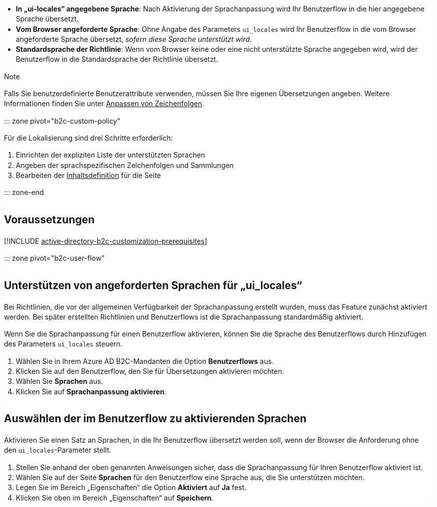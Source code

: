 * **In „ui-locales“ angegebene Sprache**: Nach Aktivierung der Sprachanpassung wird Ihr Benutzerflow in die hier angegebene Sprache übersetzt.
* **Vom Browser angeforderte Sprache**: Ohne Angabe des Parameters `ui_locales` wird Ihr Benutzerflow in die vom Browser angeforderte Sprache übersetzt, *sofern diese Sprache unterstützt wird*.
* **Standardsprache der Richtlinie**: Wenn vom Browser keine oder eine nicht unterstützte Sprache angegeben wird, wird der Benutzerflow in die Standardsprache der Richtlinie übersetzt.

> [!NOTE]
> Falls Sie benutzerdefinierte Benutzerattribute verwenden, müssen Sie Ihre eigenen Übersetzungen angeben. Weitere Informationen finden Sie unter [Anpassen von Zeichenfolgen](#customize-your-strings).

::: zone pivot="b2c-custom-policy"

Für die Lokalisierung sind drei Schritte erforderlich: 

1. Einrichten der expliziten Liste der unterstützten Sprachen
1. Angeben der sprachspezifischen Zeichenfolgen und Sammlungen
1. Bearbeiten der [Inhaltsdefinition](contentdefinitions.md) für die Seite 

::: zone-end 

## <a name="prerequisites"></a>Voraussetzungen

[!INCLUDE [active-directory-b2c-customization-prerequisites](../../includes/active-directory-b2c-customization-prerequisites.md)]

::: zone pivot="b2c-user-flow"

## <a name="support-requested-languages-for-ui_locales"></a>Unterstützen von angeforderten Sprachen für „ui_locales“

Bei Richtlinien, die vor der allgemeinen Verfügbarkeit der Sprachanpassung erstellt wurden, muss das Feature zunächst aktiviert werden. Bei später erstellten Richtlinien und Benutzerflows ist die Sprachanpassung standardmäßig aktiviert.

Wenn Sie die Sprachanpassung für einen Benutzerflow aktivieren, können Sie die Sprache des Benutzerflows durch Hinzufügen des Parameters `ui_locales` steuern.

1. Wählen Sie in Ihrem Azure AD B2C-Mandanten die Option **Benutzerflows** aus.
1. Klicken Sie auf den Benutzerflow, den Sie für Übersetzungen aktivieren möchten.
1. Wählen Sie **Sprachen** aus.
1. Klicken Sie auf **Sprachanpassung aktivieren**.

## <a name="select-which-languages-in-your-user-flow-are-enabled"></a>Auswählen der im Benutzerflow zu aktivierenden Sprachen

Aktivieren Sie einen Satz an Sprachen, in die Ihr Benutzerflow übersetzt werden soll, wenn der Browser die Anforderung ohne den `ui_locales`-Parameter stellt.

1. Stellen Sie anhand der oben genannten Anweisungen sicher, dass die Sprachanpassung für Ihren Benutzerflow aktiviert ist.
1. Wählen Sie auf der Seite **Sprachen** für den Benutzerflow eine Sprache aus, die Sie unterstützen möchten.
1. Legen Sie im Bereich „Eigenschaften“ die Option **Aktiviert** auf **Ja** fest.
1. Klicken Sie oben im Bereich „Eigenschaften“ auf **Speichern**.
